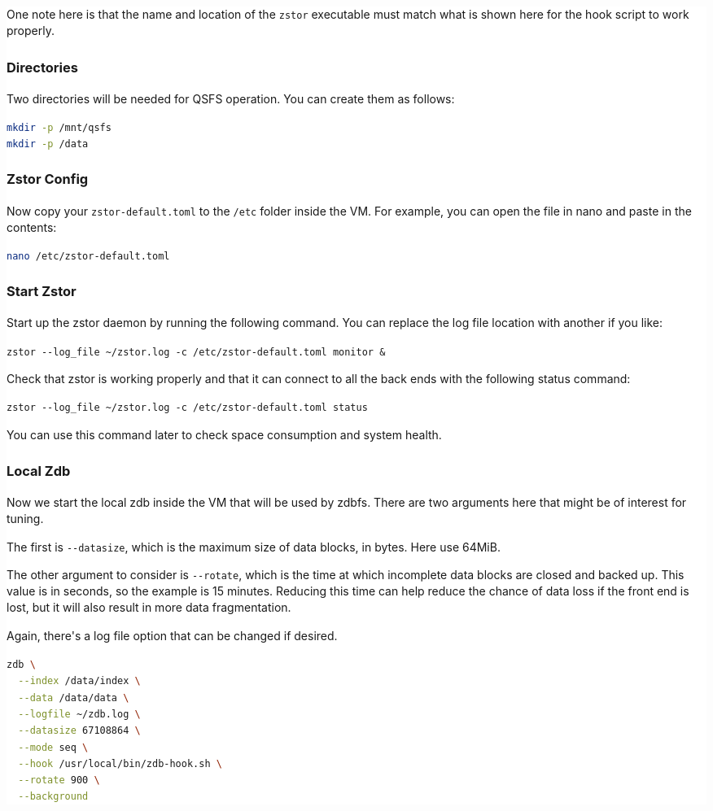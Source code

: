 One note here is that the name and location of the `zstor` executable must match what is shown here for the hook script to work properly.

### Directories

Two directories will be needed for QSFS operation. You can create them as follows:

```sh
mkdir -p /mnt/qsfs
mkdir -p /data
```

### Zstor Config

Now copy your `zstor-default.toml` to the `/etc` folder inside the VM. For example, you can open the file in nano and paste in the contents:

```sh
nano /etc/zstor-default.toml
```

### Start Zstor

Start up the zstor daemon by running the following command. You can replace the log file location with another if you like:

```
zstor --log_file ~/zstor.log -c /etc/zstor-default.toml monitor &
```

Check that zstor is working properly and that it can connect to all the back ends with the following status command:

```
zstor --log_file ~/zstor.log -c /etc/zstor-default.toml status
```

You can use this command later to check space consumption and system health.

### Local Zdb

Now we start the local zdb inside the VM that will be used by zdbfs. There are two arguments here that might be of interest for tuning. 

The first is `--datasize`, which is the maximum size of data blocks, in bytes. Here use 64MiB.

The other argument to consider is `--rotate`, which is the time at which incomplete data blocks are closed and backed up. This value is in seconds, so the example is 15 minutes. Reducing this time can help reduce the chance of data loss if the front end is lost, but it will also result in more data fragmentation.

Again, there's a log file option that can be changed if desired.

```sh
zdb \
  --index /data/index \
  --data /data/data \
  --logfile ~/zdb.log \
  --datasize 67108864 \
  --mode seq \
  --hook /usr/local/bin/zdb-hook.sh \
  --rotate 900 \
  --background
```
